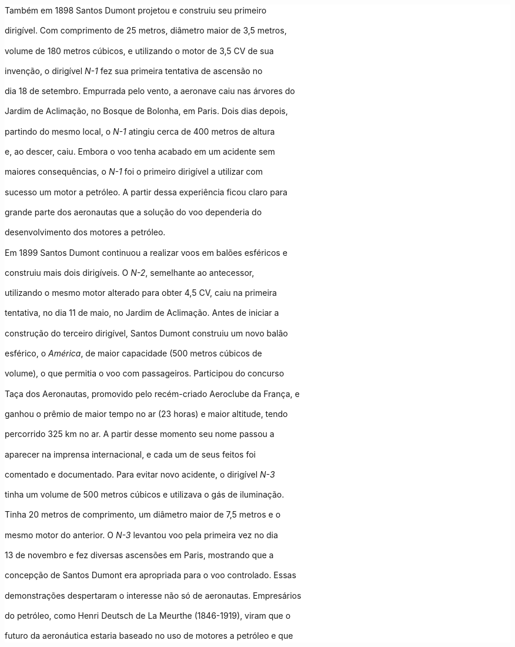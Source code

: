 Também em 1898 Santos Dumont projetou e construiu seu primeiro

dirigível. Com comprimento de 25 metros, diâmetro maior de 3,5 metros,

volume de 180 metros cúbicos, e utilizando o motor de 3,5 CV de sua

invenção, o dirigível *N-1* fez sua primeira tentativa de ascensão no

dia 18 de setembro. Empurrada pelo vento, a aeronave caiu nas árvores do

Jardim de Aclimação, no Bosque de Bolonha, em Paris. Dois dias depois,

partindo do mesmo local, o *N-1* atingiu cerca de 400 metros de altura

e, ao descer, caiu. Embora o voo tenha acabado em um acidente sem

maiores consequências, o *N-1* foi o primeiro dirigível a utilizar com

sucesso um motor a petróleo. A partir dessa experiência ficou claro para

grande parte dos aeronautas que a solução do voo dependeria do

desenvolvimento dos motores a petróleo.



Em 1899 Santos Dumont continuou a realizar voos em balões esféricos e

construiu mais dois dirigíveis. O *N-2*, semelhante ao antecessor,

utilizando o mesmo motor alterado para obter 4,5 CV, caiu na primeira

tentativa, no dia 11 de maio, no Jardim de Aclimação. Antes de iniciar a

construção do terceiro dirigível, Santos Dumont construiu um novo balão

esférico, o *América*, de maior capacidade (500 metros cúbicos de

volume), o que permitia o voo com passageiros. Participou do concurso

Taça dos Aeronautas, promovido pelo recém-criado Aeroclube da França, e

ganhou o prêmio de maior tempo no ar (23 horas) e maior altitude, tendo

percorrido 325 km no ar. A partir desse momento seu nome passou a

aparecer na imprensa internacional, e cada um de seus feitos foi

comentado e documentado. Para evitar novo acidente, o dirigível *N-3*

tinha um volume de 500 metros cúbicos e utilizava o gás de iluminação.

Tinha 20 metros de comprimento, um diâmetro maior de 7,5 metros e o

mesmo motor do anterior. O *N-3* levantou voo pela primeira vez no dia

13 de novembro e fez diversas ascensões em Paris, mostrando que a

concepção de Santos Dumont era apropriada para o voo controlado. Essas

demonstrações despertaram o interesse não só de aeronautas. Empresários

do petróleo, como Henri Deutsch de La Meurthe (1846-1919), viram que o

futuro da aeronáutica estaria baseado no uso de motores a petróleo e que
